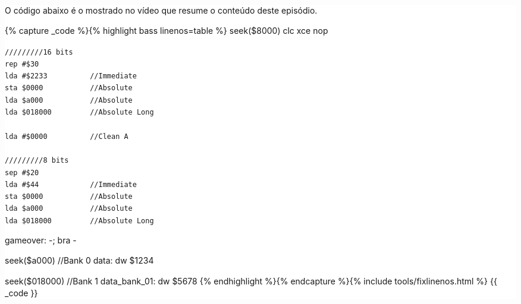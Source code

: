 O código abaixo é o mostrado no vídeo que resume o conteúdo deste episódio.

{% capture _code %}{% highlight bass linenos=table %}
seek($8000)
	clc
	xce
	nop

    /////////16 bits
    rep #$30
    lda #$2233          //Immediate
    sta $0000           //Absolute
    lda $a000           //Absolute
    lda $018000         //Absolute Long

    lda #$0000          //Clean A

    /////////8 bits
    sep #$20
    lda #$44            //Immediate
    sta $0000           //Absolute
    lda $a000           //Absolute
    lda $018000         //Absolute Long

gameover:
-;  bra -

seek($a000) //Bank 0
data:
    dw $1234

seek($018000) //Bank 1
data_bank_01:
    dw $5678
{% endhighlight %}{% endcapture %}{% include tools/fixlinenos.html %}
{{ _code }}